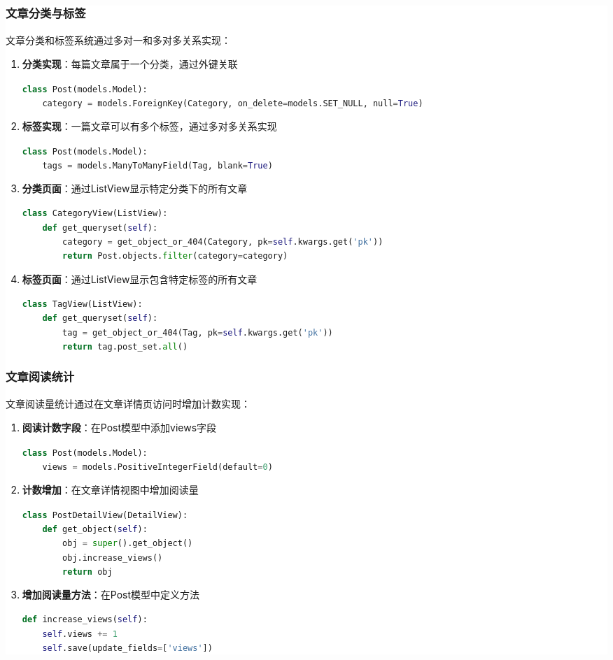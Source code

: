 ### 文章分类与标签

文章分类和标签系统通过多对一和多对多关系实现：

1. **分类实现**：每篇文章属于一个分类，通过外键关联
   ```python
   class Post(models.Model):
       category = models.ForeignKey(Category, on_delete=models.SET_NULL, null=True)
   ```

2. **标签实现**：一篇文章可以有多个标签，通过多对多关系实现
   ```python
   class Post(models.Model):
       tags = models.ManyToManyField(Tag, blank=True)
   ```

3. **分类页面**：通过ListView显示特定分类下的所有文章
   ```python
   class CategoryView(ListView):
       def get_queryset(self):
           category = get_object_or_404(Category, pk=self.kwargs.get('pk'))
           return Post.objects.filter(category=category)
   ```

4. **标签页面**：通过ListView显示包含特定标签的所有文章
   ```python
   class TagView(ListView):
       def get_queryset(self):
           tag = get_object_or_404(Tag, pk=self.kwargs.get('pk'))
           return tag.post_set.all()
   ```

### 文章阅读统计

文章阅读量统计通过在文章详情页访问时增加计数实现：

1. **阅读计数字段**：在Post模型中添加views字段
   ```python
   class Post(models.Model):
       views = models.PositiveIntegerField(default=0)
   ```

2. **计数增加**：在文章详情视图中增加阅读量
   ```python
   class PostDetailView(DetailView):
       def get_object(self):
           obj = super().get_object()
           obj.increase_views()
           return obj
   ```

3. **增加阅读量方法**：在Post模型中定义方法
   ```python
   def increase_views(self):
       self.views += 1
       self.save(update_fields=['views'])
   ```
